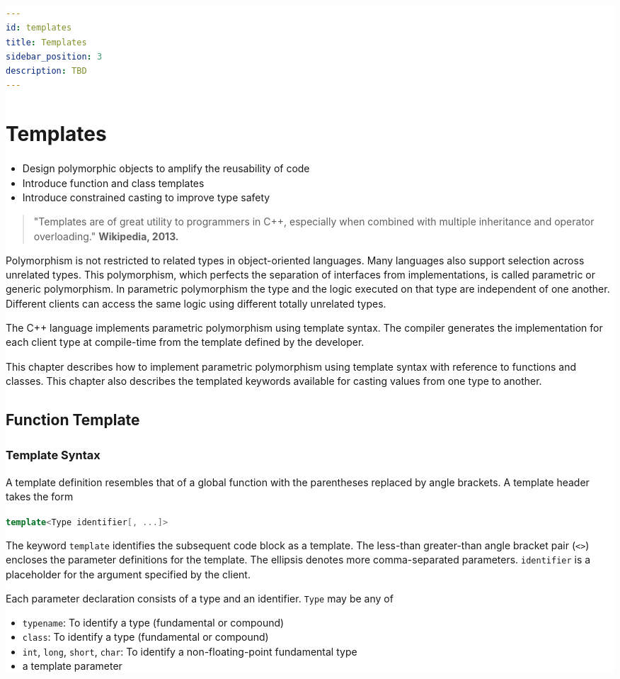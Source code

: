 ```yaml
---
id: templates
title: Templates
sidebar_position: 3
description: TBD
---
```


# Templates

- Design polymorphic objects to amplify the reusability of code
- Introduce function and class templates
- Introduce constrained casting to improve type safety

> "Templates are of great utility to programmers in C++, especially when combined with multiple inheritance and operator overloading." **Wikipedia, 2013.**

Polymorphism is not restricted to related types in object-oriented languages. Many languages also support selection across unrelated types. This polymorphism, which perfects the separation of interfaces from implementations, is called parametric or generic polymorphism. In parametric polymorphism the type and the logic executed on that type are independent of one another. Different clients can access the same logic using different totally unrelated types.

The C++ language implements parametric polymorphism using template syntax. The compiler generates the implementation for each client type at compile-time from the template defined by the developer.

This chapter describes how to implement parametric polymorphism using template syntax with reference to functions and classes. This chapter also describes the templated keywords available for casting values from one type to another.

## Function Template

### Template Syntax

A template definition resembles that of a global function with the parentheses replaced by angle brackets. A template header takes the form

```cpp
template<Type identifier[, ...]>
```

The keyword `template` identifies the subsequent code block as a template. The less-than greater-than angle bracket pair (`<>`) encloses the parameter definitions for the template. The ellipsis denotes more comma-separated parameters. `identifier` is a placeholder for the argument specified by the client.

Each parameter declaration consists of a type and an identifier. `Type` may be any of

- `typename`: To identify a type (fundamental or compound)
- `class`: To identify a type (fundamental or compound)
- `int`, `long`, `short`, `char`: To identify a non-floating-point fundamental type
- a template parameter
